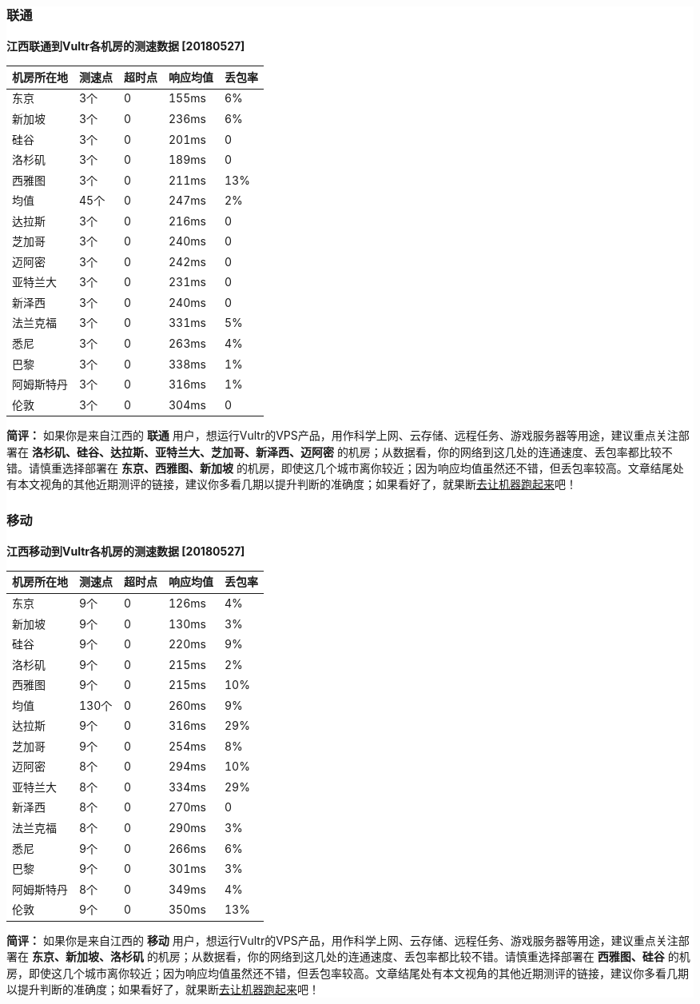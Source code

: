 ### 联通

**江西联通到Vultr各机房的测速数据 [20180527]**

机房所在地 | 测速点 | 超时点 | 响应均值 | 丢包率  
---|---|---|---|---  
东京 | 3个 | 0 | 155ms | 6%  
新加坡 | 3个 | 0 | 236ms | 6%  
硅谷 | 3个 | 0 | 201ms | 0  
洛杉矶 | 3个 | 0 | 189ms | 0  
西雅图 | 3个 | 0 | 211ms | 13%  
均值 | 45个 | 0 | 247ms | 2%  
达拉斯 | 3个 | 0 | 216ms | 0  
芝加哥 | 3个 | 0 | 240ms | 0  
迈阿密 | 3个 | 0 | 242ms | 0  
亚特兰大 | 3个 | 0 | 231ms | 0  
新泽西 | 3个 | 0 | 240ms | 0  
法兰克福 | 3个 | 0 | 331ms | 5%  
悉尼 | 3个 | 0 | 263ms | 4%  
巴黎 | 3个 | 0 | 338ms | 1%  
阿姆斯特丹 | 3个 | 0 | 316ms | 1%  
伦敦 | 3个 | 0 | 304ms | 0  
  
**简评：** 如果你是来自江西的 **联通** 用户，想运行Vultr的VPS产品，用作科学上网、云存储、远程任务、游戏服务器等用途，建议重点关注部署在 **洛杉矶、硅谷、达拉斯、亚特兰大、芝加哥、新泽西、迈阿密** 的机房；从数据看，你的网络到这几处的连通速度、丢包率都比较不错。请慎重选择部署在 **东京、西雅图、新加坡** 的机房，即使这几个城市离你较近；因为响应均值虽然还不错，但丢包率较高。文章结尾处有本文视角的其他近期测评的链接，建议你多看几期以提升判断的准确度；如果看好了，就果断[去让机器跑起来](https://vps123.top/go/vultr/_2)吧！

### 移动

**江西移动到Vultr各机房的测速数据 [20180527]**

机房所在地 | 测速点 | 超时点 | 响应均值 | 丢包率  
---|---|---|---|---  
东京 | 9个 | 0 | 126ms | 4%  
新加坡 | 9个 | 0 | 130ms | 3%  
硅谷 | 9个 | 0 | 220ms | 9%  
洛杉矶 | 9个 | 0 | 215ms | 2%  
西雅图 | 9个 | 0 | 215ms | 10%  
均值 | 130个 | 0 | 260ms | 9%  
达拉斯 | 9个 | 0 | 316ms | 29%  
芝加哥 | 9个 | 0 | 254ms | 8%  
迈阿密 | 8个 | 0 | 294ms | 10%  
亚特兰大 | 8个 | 0 | 334ms | 29%  
新泽西 | 8个 | 0 | 270ms | 0  
法兰克福 | 8个 | 0 | 290ms | 3%  
悉尼 | 9个 | 0 | 266ms | 6%  
巴黎 | 9个 | 0 | 301ms | 3%  
阿姆斯特丹 | 8个 | 0 | 349ms | 4%  
伦敦 | 9个 | 0 | 350ms | 13%  
  
**简评：** 如果你是来自江西的 **移动** 用户，想运行Vultr的VPS产品，用作科学上网、云存储、远程任务、游戏服务器等用途，建议重点关注部署在 **东京、新加坡、洛杉矶** 的机房；从数据看，你的网络到这几处的连通速度、丢包率都比较不错。请慎重选择部署在 **西雅图、硅谷** 的机房，即使这几个城市离你较近；因为响应均值虽然还不错，但丢包率较高。文章结尾处有本文视角的其他近期测评的链接，建议你多看几期以提升判断的准确度；如果看好了，就果断[去让机器跑起来](https://vps123.top/go/vultr/_3)吧！
